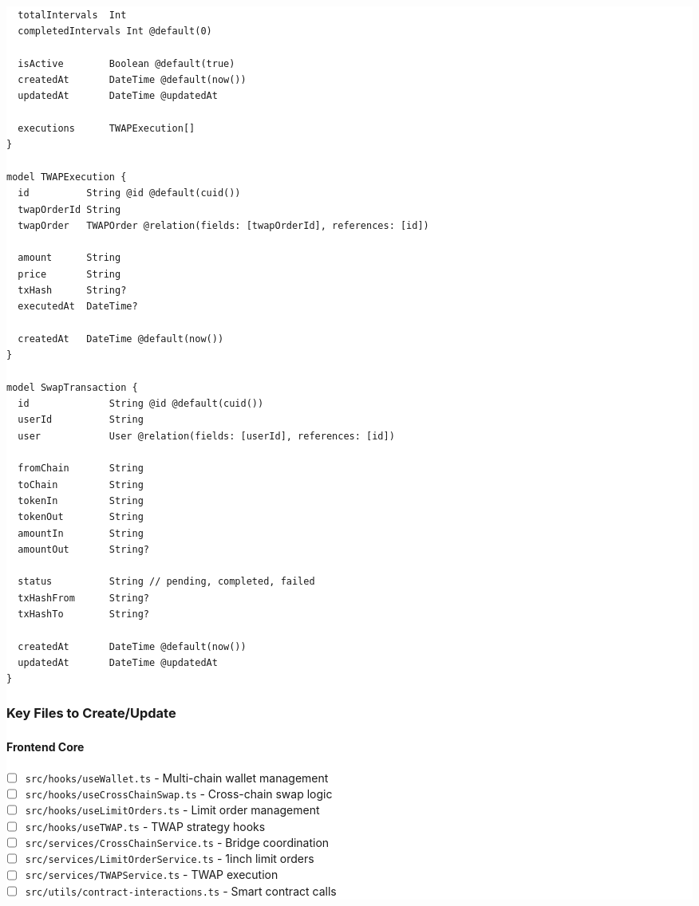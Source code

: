   ```prisma
    totalIntervals  Int
    completedIntervals Int @default(0)
    
    isActive        Boolean @default(true)
    createdAt       DateTime @default(now())
    updatedAt       DateTime @updatedAt
    
    executions      TWAPExecution[]
  }
  
  model TWAPExecution {
    id          String @id @default(cuid())
    twapOrderId String
    twapOrder   TWAPOrder @relation(fields: [twapOrderId], references: [id])
    
    amount      String
    price       String
    txHash      String?
    executedAt  DateTime?
    
    createdAt   DateTime @default(now())
  }
  
  model SwapTransaction {
    id              String @id @default(cuid())
    userId          String
    user            User @relation(fields: [userId], references: [id])
    
    fromChain       String
    toChain         String
    tokenIn         String
    tokenOut        String
    amountIn        String
    amountOut       String?
    
    status          String // pending, completed, failed
    txHashFrom      String?
    txHashTo        String?
    
    createdAt       DateTime @default(now())
    updatedAt       DateTime @updatedAt
  }
  ```

### **Key Files to Create/Update**

#### Frontend Core
- [ ] `src/hooks/useWallet.ts` - Multi-chain wallet management
- [ ] `src/hooks/useCrossChainSwap.ts` - Cross-chain swap logic
- [ ] `src/hooks/useLimitOrders.ts` - Limit order management
- [ ] `src/hooks/useTWAP.ts` - TWAP strategy hooks
- [ ] `src/services/CrossChainService.ts` - Bridge coordination
- [ ] `src/services/LimitOrderService.ts` - 1inch limit orders
- [ ] `src/services/TWAPService.ts` - TWAP execution
- [ ] `src/utils/contract-interactions.ts` - Smart contract calls
